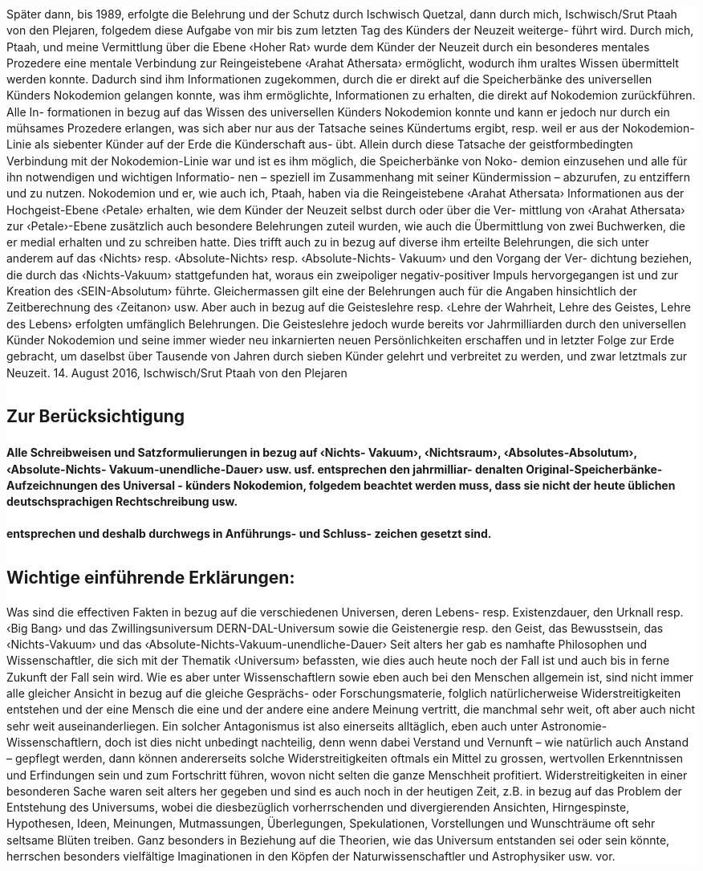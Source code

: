 Später dann, bis 1989, erfolgte die Belehrung und der Schutz durch Ischwisch Quetzal, dann durch mich, Ischwisch/Srut Ptaah von den Plejaren, folgedem diese Aufgabe von mir bis zum letzten Tag des Künders der Neuzeit weiterge- führt wird. Durch mich, Ptaah, und meine Vermittlung über die Ebene ‹Hoher Rat› wurde dem Künder der Neuzeit durch ein besonderes mentales Prozedere eine mentale Verbindung zur Reingeistebene ‹Arahat Athersata› ermöglicht, wodurch ihm uraltes Wissen übermittelt werden konnte. Dadurch sind ihm Informationen zugekommen, durch die er direkt auf die Speicherbänke des universellen Künders Nokodemion gelangen konnte, was ihm ermöglichte, Informationen zu erhalten, die direkt auf Nokodemion zurückführen. Alle In- formationen in bezug auf das Wissen des universellen Künders Nokodemion konnte und kann er jedoch nur durch ein mühsames Prozedere erlangen, was sich aber nur aus der Tatsache seines Kündertums ergibt, resp. weil er aus der Nokodemion-Linie als siebenter Künder auf der Erde die Künderschaft aus- übt. Allein durch diese Tatsache der geistformbedingten Verbindung mit der Nokodemion-Linie war und ist es ihm möglich, die Speicherbänke von Noko- demion einzusehen und alle für ihn notwendigen und wichtigen Informatio- nen – speziell im Zusammenhang mit seiner Kündermission – abzurufen, zu entziffern und zu nutzen. Nokodemion und er, wie auch ich, Ptaah, haben via die Reingeistebene ‹Arahat Athersata› Informationen aus der Hochgeist-Ebene ‹Petale› erhalten, wie dem Künder der Neuzeit selbst durch oder über die Ver- mittlung von ‹Arahat Athersata› zur ‹Petale›-Ebene zusätzlich auch besondere Belehrungen zuteil wurden, wie auch die Übermittlung von zwei Buchwerken, die er medial erhalten und zu schreiben hatte. Dies trifft auch zu in bezug auf diverse ihm erteilte Belehrungen, die sich unter anderem auf das ‹Nichts› resp. ‹Absolute-Nichts› resp. ‹Absolute-Nichts- Vakuum› und den Vorgang der Ver- dichtung beziehen, die durch das ‹Nichts-Vakuum› stattgefunden hat, woraus ein zweipoliger negativ-positiver Impuls hervorgegangen ist und zur Kreation des ‹SEIN-Absolutum› führte. Gleichermassen gilt eine der Belehrungen auch für die Angaben hinsichtlich der Zeitberechnung des ‹Zeitanon› usw. Aber auch in bezug auf die Geisteslehre resp. ‹Lehre der Wahrheit, Lehre des Geistes, Lehre des Lebens› erfolgten umfänglich Belehrungen. Die Geisteslehre jedoch wurde bereits vor Jahrmilliarden durch den universellen Künder Nokodemion und seine immer wieder neu inkarnierten neuen Persönlichkeiten erschaffen und in letzter Folge zur Erde gebracht, um daselbst über Tausende von Jahren durch sieben Künder gelehrt und verbreitet zu werden, und zwar letztmals zur Neuzeit.
14. August 2016, Ischwisch/Srut Ptaah von den Plejaren
## Zur Berücksichtigung
#### Alle Schreibweisen und Satzformulierungen in bezug auf ‹Nichts- Vakuum›, ‹Nichtsraum›, ‹Absolutes-Absolutum›, ‹Absolute-Nichts- Vakuum-unendliche-Dauer› usw. usf. entsprechen den jahrmilliar- denalten Original-Speicherbänke-Aufzeichnungen des Universal - künders Nokodemion, folgedem beachtet werden muss, dass sie nicht der heute üblichen deutschsprachigen Rechtschreibung usw.
#### entsprechen und deshalb durchwegs in Anführungs- und Schluss- zeichen gesetzt sind.
## Wichtige einführende Erklärungen:
Was sind die effectiven Fakten in bezug auf die verschiedenen Universen, deren Lebens- resp. Existenzdauer, den Urknall resp. ‹Big Bang› und das Zwillingsuniversum DERN-DAL-Universum sowie die Geistenergie resp. den Geist, das Bewusstsein, das ‹Nichts-Vakuum› und das ‹Absolute-Nichts-Vakuum-unendliche-Dauer› Seit alters her gab es namhafte Philosophen und Wissenschaftler, die sich mit der Thematik ‹Universum› befassten, wie dies auch heute noch der Fall ist und auch bis in ferne Zukunft der Fall sein wird. Wie es aber unter Wissenschaftlern sowie eben auch bei den Menschen allgemein ist, sind nicht immer alle gleicher Ansicht in bezug auf die gleiche Gesprächs- oder Forschungsmaterie, folglich natürlicherweise Widerstreitigkeiten entstehen und der eine Mensch die eine und der andere eine andere Meinung vertritt, die manchmal sehr weit, oft aber auch nicht sehr weit auseinanderliegen. Ein solcher Antagonismus ist also einerseits alltäglich, eben auch unter Astronomie-Wissenschaftlern, doch ist dies nicht unbedingt nachteilig, denn wenn dabei Verstand und Vernunft – wie natürlich auch Anstand – gepflegt werden, dann können andererseits solche Widerstreitigkeiten oftmals ein Mittel zu grossen, wertvollen Erkenntnissen und Erfindungen sein und zum Fortschritt führen, wovon nicht selten die ganze Menschheit profitiert.
Widerstreitigkeiten in einer besonderen Sache waren seit alters her gegeben und sind es auch noch in der heutigen Zeit, z.B. in bezug auf das Problem der Entstehung des Universums, wobei die diesbezüglich vorherrschenden und divergierenden Ansichten, Hirngespinste, Hypothesen, Ideen, Meinungen, Mutmassungen, Überlegungen, Spekulationen, Vorstellungen und Wunschträume oft sehr seltsame Blüten treiben. Ganz besonders in Beziehung auf die Theorien, wie das Universum entstanden sei oder sein könnte, herrschen besonders vielfältige Imaginationen in den Köpfen der Naturwissenschaftler und Astrophysiker usw. vor.